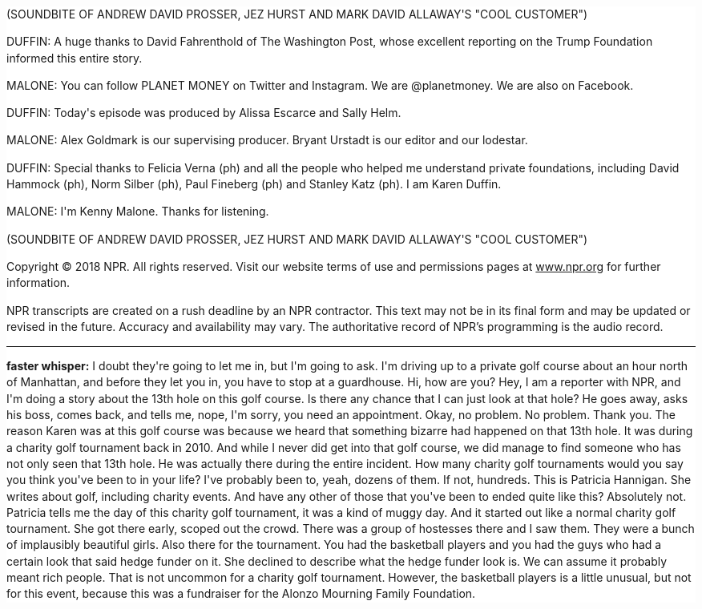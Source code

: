 (SOUNDBITE OF ANDREW DAVID PROSSER, JEZ HURST AND MARK DAVID ALLAWAY'S "COOL CUSTOMER")

DUFFIN: A huge thanks to David Fahrenthold of The Washington Post, whose excellent reporting on the Trump Foundation informed this entire story.

MALONE: You can follow PLANET MONEY on Twitter and Instagram. We are @planetmoney. We are also on Facebook.

DUFFIN: Today's episode was produced by Alissa Escarce and Sally Helm.

MALONE: Alex Goldmark is our supervising producer. Bryant Urstadt is our editor and our lodestar.

DUFFIN: Special thanks to Felicia Verna (ph) and all the people who helped me understand private foundations, including David Hammock (ph), Norm Silber (ph), Paul Fineberg (ph) and Stanley Katz (ph). I am Karen Duffin.

MALONE: I'm Kenny Malone. Thanks for listening.

(SOUNDBITE OF ANDREW DAVID PROSSER, JEZ HURST AND MARK DAVID ALLAWAY'S "COOL CUSTOMER")

Copyright © 2018 NPR. All rights reserved. Visit our website terms of use and permissions pages at www.npr.org for further information.

NPR transcripts are created on a rush deadline by an NPR contractor. This text may not be in its final form and may be updated or revised in the future. Accuracy and availability may vary. The authoritative record of NPR’s programming is the audio record.

----

**faster whisper:**
I doubt they're going to let me in, but I'm going to ask.
I'm driving up to a private golf course about an hour north of Manhattan, and before they
let you in, you have to stop at a guardhouse.
Hi, how are you?
Hey, I am a reporter with NPR, and I'm doing a story about the 13th hole on this
golf course.
Is there any chance that I can just look at that hole?
He goes away, asks his boss, comes back, and tells me, nope, I'm sorry, you need an appointment.
Okay, no problem.
No problem.
Thank you.
The reason Karen was at this golf course was because we heard that something bizarre
had happened on that 13th hole.
It was during a charity golf tournament back in 2010.
And while I never did get into that golf course, we did manage to find someone who
has not only seen that 13th hole.
He was actually there during the entire incident.
How many charity golf tournaments would you say you think you've been to in your life?
I've probably been to, yeah, dozens of them.
If not, hundreds.
This is Patricia Hannigan.
She writes about golf, including charity events.
And have any other of those that you've been to ended quite like this?
Absolutely not.
Patricia tells me the day of this charity golf tournament, it was a kind of muggy
day.
And it started out like a normal charity golf tournament.
She got there early, scoped out the crowd.
There was a group of hostesses there and I saw them.
They were a bunch of implausibly beautiful girls.
Also there for the tournament.
You had the basketball players and you had the guys who had a certain look that
said hedge funder on it.
She declined to describe what the hedge funder look is.
We can assume it probably meant rich people.
That is not uncommon for a charity golf tournament.
However, the basketball players is a little unusual, but not for this event, because
this was a fundraiser for the Alonzo Mourning Family Foundation.